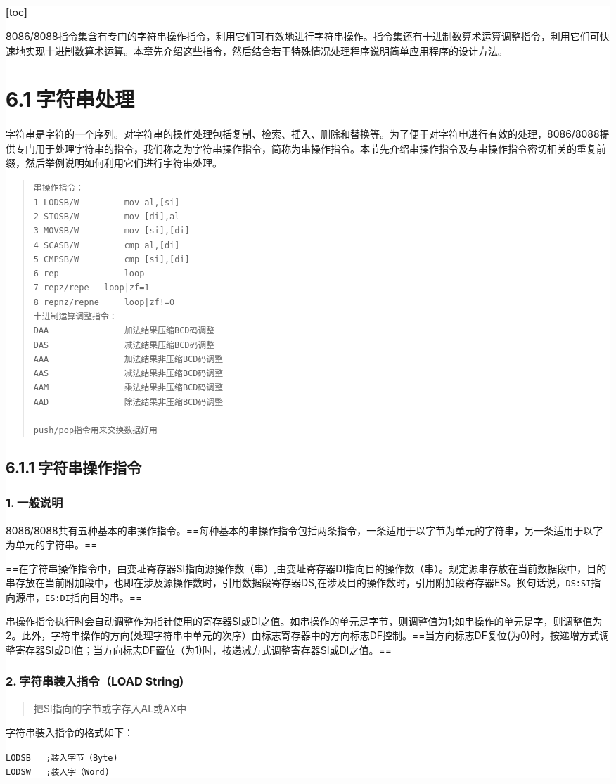 [toc]

8086/8088指令集含有专门的字符串操作指令，利用它们可有效地进行字符串操作。指令集还有十进制数算术运算调整指令，利用它们可快速地实现十进制数算术运算。本章先介绍这些指令，然后结合若干特殊情况处理程序说明简单应用程序的设计方法。

# 6.1 字符串处理

字符串是字符的一个序列。对字符串的操作处理包括复制、检索、插入、删除和替换等。为了便于对字符申进行有效的处理，8086/8088提供专门用于处理字符串的指令，我们称之为字符串操作指令，简称为串操作指令。本节先介绍串操作指令及与串操作指令密切相关的重复前缀，然后举例说明如何利用它们进行字符串处理。

> ```assembly
> 串操作指令：
> 1 LODSB/W 		mov al,[si]
> 2 STOSB/W  		mov [di],al
> 3 MOVSB/W 		mov [si],[di]
> 4 SCASB/W 		cmp al,[di]
> 5 CMPSB/W 		cmp [si],[di]
> 6 rep 			loop
> 7 repz/repe 	loop|zf=1
> 8 repnz/repne 	loop|zf!=0
> 十进制运算调整指令：
> DAA				加法结果压缩BCD码调整
> DAS				减法结果压缩BCD码调整
> AAA				加法结果非压缩BCD码调整
> AAS				减法结果非压缩BCD码调整
> AAM				乘法结果非压缩BCD码调整
> AAD				除法结果非压缩BCD码调整
> 
> push/pop指令用来交换数据好用
> ```
>
> 

## 6.1.1 字符串操作指令

### 1. 一般说明

8086/8088共有五种基本的串操作指令。==每种基本的串操作指令包括两条指令，一条适用于以字节为单元的字符串，另一条适用于以字为单元的字符串。==

==在字符串操作指令中，由变址寄存器SI指向源操作数（串）,由变址寄存器DI指向目的操作数（串）。规定源串存放在当前数据段中，目的串存放在当前附加段中，也即在涉及源操作数时，引用数据段寄存器DS,在涉及目的操作数时，引用附加段寄存器ES。换句话说，`DS:SI`指向源串，`ES:DI`指向目的串。==

串操作指令执行时会自动调整作为指针使用的寄存器SI或DI之值。如串操作的单元是字节，则调整值为1;如串操作的单元是字，则调整值为2。此外，字符串操作的方向(处理字符串中单元的次序）由标志寄存器中的方向标志DF控制。==当方向标志DF复位(为0)时，按递增方式调整寄存器SI或DI值；当方向标志DF置位（为1)时，按递减方式调整寄存器SI或DI之值。==

### 2. 字符串装入指令（LOAD String)

> 把SI指向的字节或字存入AL或AX中

字符串装入指令的格式如下：

```assembly
LODSB	;装入字节（Byte)
LODSW	;装入字（Word)
```
